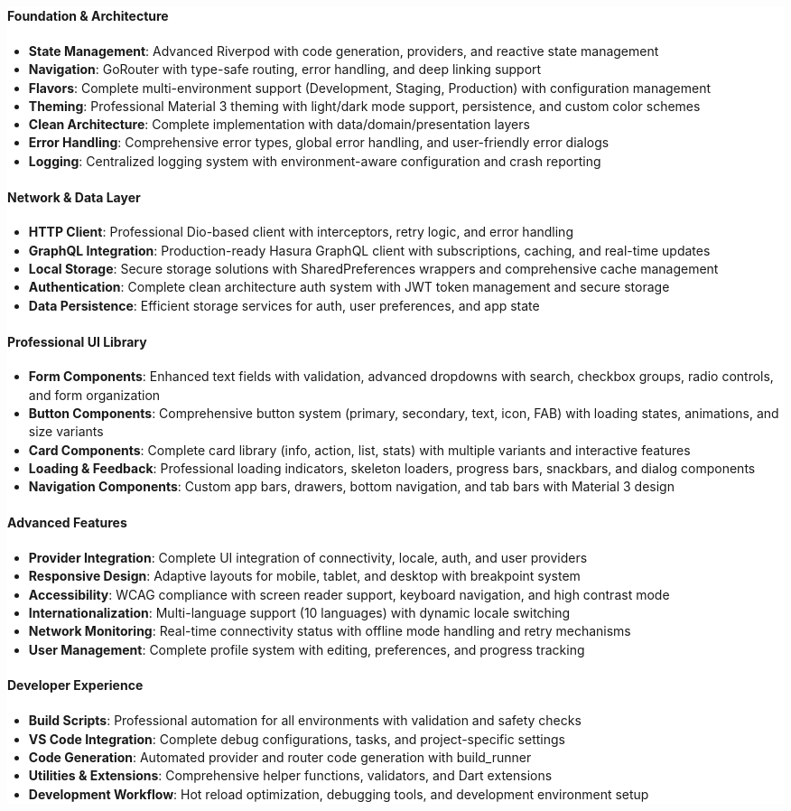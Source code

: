 #### **Foundation & Architecture**

- **State Management**: Advanced Riverpod with code generation, providers, and reactive state management
- **Navigation**: GoRouter with type-safe routing, error handling, and deep linking support
- **Flavors**: Complete multi-environment support (Development, Staging, Production) with configuration management
- **Theming**: Professional Material 3 theming with light/dark mode support, persistence, and custom color schemes
- **Clean Architecture**: Complete implementation with data/domain/presentation layers
- **Error Handling**: Comprehensive error types, global error handling, and user-friendly error dialogs
- **Logging**: Centralized logging system with environment-aware configuration and crash reporting

#### **Network & Data Layer**

- **HTTP Client**: Professional Dio-based client with interceptors, retry logic, and error handling
- **GraphQL Integration**: Production-ready Hasura GraphQL client with subscriptions, caching, and real-time updates
- **Local Storage**: Secure storage solutions with SharedPreferences wrappers and comprehensive cache management
- **Authentication**: Complete clean architecture auth system with JWT token management and secure storage
- **Data Persistence**: Efficient storage services for auth, user preferences, and app state

#### **Professional UI Library**

- **Form Components**: Enhanced text fields with validation, advanced dropdowns with search, checkbox groups, radio controls, and form organization
- **Button Components**: Comprehensive button system (primary, secondary, text, icon, FAB) with loading states, animations, and size variants
- **Card Components**: Complete card library (info, action, list, stats) with multiple variants and interactive features
- **Loading & Feedback**: Professional loading indicators, skeleton loaders, progress bars, snackbars, and dialog components
- **Navigation Components**: Custom app bars, drawers, bottom navigation, and tab bars with Material 3 design

#### **Advanced Features**

- **Provider Integration**: Complete UI integration of connectivity, locale, auth, and user providers
- **Responsive Design**: Adaptive layouts for mobile, tablet, and desktop with breakpoint system
- **Accessibility**: WCAG compliance with screen reader support, keyboard navigation, and high contrast mode
- **Internationalization**: Multi-language support (10 languages) with dynamic locale switching
- **Network Monitoring**: Real-time connectivity status with offline mode handling and retry mechanisms
- **User Management**: Complete profile system with editing, preferences, and progress tracking

#### **Developer Experience**

- **Build Scripts**: Professional automation for all environments with validation and safety checks
- **VS Code Integration**: Complete debug configurations, tasks, and project-specific settings
- **Code Generation**: Automated provider and router code generation with build_runner
- **Utilities & Extensions**: Comprehensive helper functions, validators, and Dart extensions
- **Development Workflow**: Hot reload optimization, debugging tools, and development environment setup
